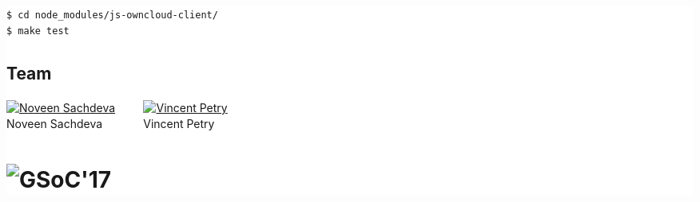 ```
$ cd node_modules/js-owncloud-client/
$ make test
```


## Team

[![Noveen Sachdeva](http://gravatar.com/avatar/fb09a21ff4cb473d6cf5e70c5fc0f751?s=144)](https://github.com/noveens) &nbsp; &nbsp; &nbsp; &nbsp; [![Vincent Petry](https://avatars1.githubusercontent.com/u/277525?v=3&s=144)](https://github.com/PVince81)
<br>Noveen Sachdeva &nbsp; &nbsp; &nbsp; &nbsp; &nbsp; &nbsp; Vincent Petry

# ![GSoC'17](http://cltk.org/assets/GSoC2016Logo.jpg)
